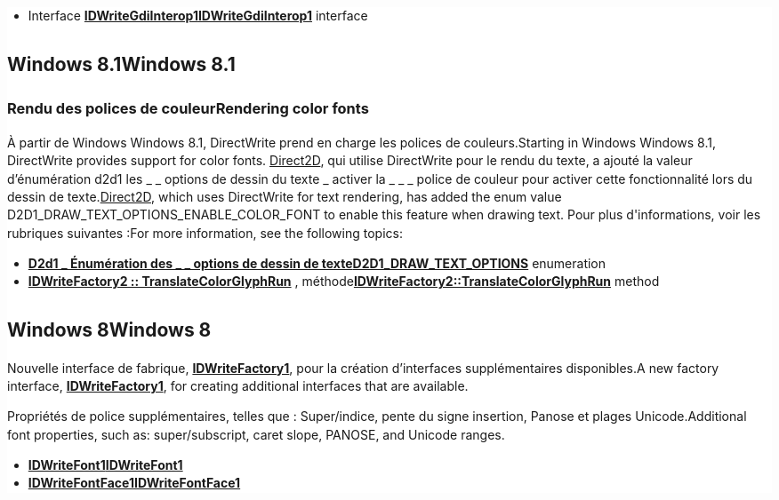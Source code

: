 -   <span data-ttu-id="a86c3-235">Interface [**IDWriteGdiInterop1**](/windows/win32/api/dwrite_3/nn-dwrite_3-idwritegdiinterop1)</span><span class="sxs-lookup"><span data-stu-id="a86c3-235">[**IDWriteGdiInterop1**](/windows/win32/api/dwrite_3/nn-dwrite_3-idwritegdiinterop1) interface</span></span>

## <a name="windows-81"></a><span data-ttu-id="a86c3-236">Windows 8.1</span><span class="sxs-lookup"><span data-stu-id="a86c3-236">Windows 8.1</span></span>

### <a name="rendering-color-fonts"></a><span data-ttu-id="a86c3-237">Rendu des polices de couleur</span><span class="sxs-lookup"><span data-stu-id="a86c3-237">Rendering color fonts</span></span>

<span data-ttu-id="a86c3-238">À partir de Windows Windows 8.1, DirectWrite prend en charge les polices de couleurs.</span><span class="sxs-lookup"><span data-stu-id="a86c3-238">Starting in Windows Windows 8.1, DirectWrite provides support for color fonts.</span></span> <span data-ttu-id="a86c3-239">[Direct2D](../direct2d/direct2d-portal.md), qui utilise DirectWrite pour le rendu du texte, a ajouté la valeur d’énumération d2d1 les \_ \_ options de dessin du texte \_ activer la \_ \_ \_ police de couleur pour activer cette fonctionnalité lors du dessin de texte.</span><span class="sxs-lookup"><span data-stu-id="a86c3-239">[Direct2D](../direct2d/direct2d-portal.md), which uses DirectWrite for text rendering, has added the enum value D2D1\_DRAW\_TEXT\_OPTIONS\_ENABLE\_COLOR\_FONT to enable this feature when drawing text.</span></span> <span data-ttu-id="a86c3-240">Pour plus d'informations, voir les rubriques suivantes :</span><span class="sxs-lookup"><span data-stu-id="a86c3-240">For more information, see the following topics:</span></span>

-   <span data-ttu-id="a86c3-241">[**D2d1 \_ Énumération des \_ \_ options de dessin de texte**](/windows/win32/api/d2d1/ne-d2d1-d2d1_draw_text_options)</span><span class="sxs-lookup"><span data-stu-id="a86c3-241">[**D2D1\_DRAW\_TEXT\_OPTIONS**](/windows/win32/api/d2d1/ne-d2d1-d2d1_draw_text_options) enumeration</span></span>
-   <span data-ttu-id="a86c3-242">[**IDWriteFactory2 :: TranslateColorGlyphRun**](/windows/win32/api/dwrite_2/nf-dwrite_2-idwritefactory2-translatecolorglyphrun) , méthode</span><span class="sxs-lookup"><span data-stu-id="a86c3-242">[**IDWriteFactory2::TranslateColorGlyphRun**](/windows/win32/api/dwrite_2/nf-dwrite_2-idwritefactory2-translatecolorglyphrun) method</span></span>

## <a name="windows-8"></a><span data-ttu-id="a86c3-243">Windows 8</span><span class="sxs-lookup"><span data-stu-id="a86c3-243">Windows 8</span></span>

<span data-ttu-id="a86c3-244">Nouvelle interface de fabrique, [**IDWriteFactory1**](/windows/win32/api/dwrite_1/nn-dwrite_1-idwritefactory1), pour la création d’interfaces supplémentaires disponibles.</span><span class="sxs-lookup"><span data-stu-id="a86c3-244">A new factory interface, [**IDWriteFactory1**](/windows/win32/api/dwrite_1/nn-dwrite_1-idwritefactory1), for creating additional interfaces that are available.</span></span>

<span data-ttu-id="a86c3-245">Propriétés de police supplémentaires, telles que : Super/indice, pente du signe insertion, Panose et plages Unicode.</span><span class="sxs-lookup"><span data-stu-id="a86c3-245">Additional font properties, such as: super/subscript, caret slope, PANOSE, and Unicode ranges.</span></span>

-   [<span data-ttu-id="a86c3-246">**IDWriteFont1**</span><span class="sxs-lookup"><span data-stu-id="a86c3-246">**IDWriteFont1**</span></span>](/windows/win32/api/dwrite_1/nn-dwrite_1-idwritefont1)
-   [<span data-ttu-id="a86c3-247">**IDWriteFontFace1**</span><span class="sxs-lookup"><span data-stu-id="a86c3-247">**IDWriteFontFace1**</span></span>](/windows/win32/api/dwrite_1/nn-dwrite_1-idwritefontface1)
